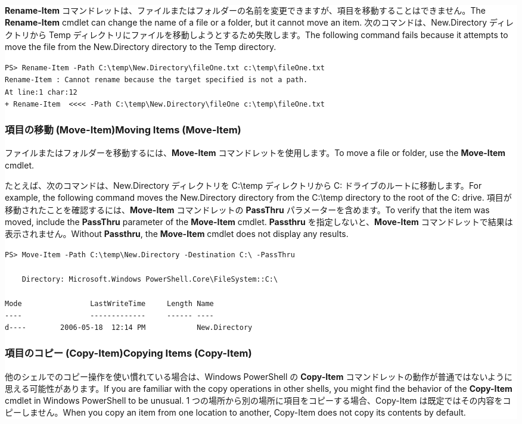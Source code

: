 <span data-ttu-id="91e4f-128">**Rename-Item** コマンドレットは、ファイルまたはフォルダーの名前を変更できますが、項目を移動することはできません。</span><span class="sxs-lookup"><span data-stu-id="91e4f-128">The **Rename-Item** cmdlet can change the name of a file or a folder, but it cannot move an item.</span></span> <span data-ttu-id="91e4f-129">次のコマンドは、New.Directory ディレクトリから Temp ディレクトリにファイルを移動しようとするため失敗します。</span><span class="sxs-lookup"><span data-stu-id="91e4f-129">The following command fails because it attempts to move the file from the New.Directory directory to the Temp directory.</span></span>

```
PS> Rename-Item -Path C:\temp\New.Directory\fileOne.txt c:\temp\fileOne.txt
Rename-Item : Cannot rename because the target specified is not a path.
At line:1 char:12
+ Rename-Item  <<<< -Path C:\temp\New.Directory\fileOne c:\temp\fileOne.txt
```

### <a name="moving-items-move-item"></a><span data-ttu-id="91e4f-130">項目の移動 (Move-Item)</span><span class="sxs-lookup"><span data-stu-id="91e4f-130">Moving Items (Move-Item)</span></span>
<span data-ttu-id="91e4f-131">ファイルまたはフォルダーを移動するには、**Move-Item** コマンドレットを使用します。</span><span class="sxs-lookup"><span data-stu-id="91e4f-131">To move a file or folder, use the **Move-Item** cmdlet.</span></span>

<span data-ttu-id="91e4f-132">たとえば、次のコマンドは、New.Directory ディレクトリを C:\\temp ディレクトリから C: ドライブのルートに移動します。</span><span class="sxs-lookup"><span data-stu-id="91e4f-132">For example, the following command moves the New.Directory directory from the C:\\temp directory to the root of the C: drive.</span></span> <span data-ttu-id="91e4f-133">項目が移動されたことを確認するには、**Move-Item** コマンドレットの **PassThru** パラメーターを含めます。</span><span class="sxs-lookup"><span data-stu-id="91e4f-133">To verify that the item was moved, include the **PassThru** parameter of the **Move-Item** cmdlet.</span></span> <span data-ttu-id="91e4f-134">**Passthru** を指定しないと、**Move-Item** コマンドレットで結果は表示されません。</span><span class="sxs-lookup"><span data-stu-id="91e4f-134">Without **Passthru**, the **Move-Item** cmdlet does not display any results.</span></span>

```
PS> Move-Item -Path C:\temp\New.Directory -Destination C:\ -PassThru

    Directory: Microsoft.Windows PowerShell.Core\FileSystem::C:\

Mode                LastWriteTime     Length Name
----                -------------     ------ ----
d----        2006-05-18  12:14 PM            New.Directory
```

### <a name="copying-items-copy-item"></a><span data-ttu-id="91e4f-135">項目のコピー (Copy-Item)</span><span class="sxs-lookup"><span data-stu-id="91e4f-135">Copying Items (Copy-Item)</span></span>
<span data-ttu-id="91e4f-136">他のシェルでのコピー操作を使い慣れている場合は、Windows PowerShell の **Copy-Item** コマンドレットの動作が普通ではないように思える可能性があります。</span><span class="sxs-lookup"><span data-stu-id="91e4f-136">If you are familiar with the copy operations in other shells, you might find the behavior of the **Copy-Item** cmdlet in Windows PowerShell to be unusual.</span></span> <span data-ttu-id="91e4f-137">1 つの場所から別の場所に項目をコピーする場合、Copy-Item は既定ではその内容をコピーしません。</span><span class="sxs-lookup"><span data-stu-id="91e4f-137">When you copy an item from one location to another, Copy-Item does not copy its contents by default.</span></span>
